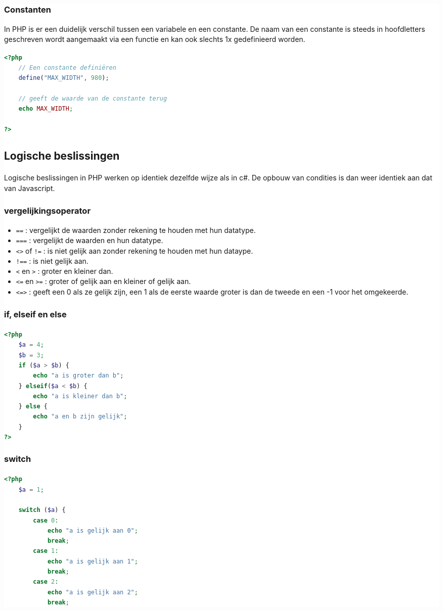### Constanten

In PHP is er een duidelijk verschil tussen een variabele en een constante. De naam van een constante is steeds in hoofdletters geschreven wordt aangemaakt via een functie en kan ook slechts 1x gedefinieerd worden.

```php
<?php
    // Een constante definiëren
    define("MAX_WIDTH", 980);

    // geeft de waarde van de constante terug
    echo MAX_WIDTH;

?>
```

## Logische beslissingen

Logische beslissingen in PHP werken op identiek dezelfde wijze als in c#. De opbouw van condities is dan weer identiek aan dat van Javascript.

### vergelijkingsoperator

* `==` : vergelijkt de waarden zonder rekening te houden met hun datatype.
* `===` : vergelijkt de waarden en hun datatype.
* `<>` of `!=` : is niet gelijk aan zonder rekening te houden met hun dataype.
* `!==` : is niet gelijk aan.
* `<` en `>` : groter en kleiner dan.
* `<=` en `>=` : groter of gelijk aan en kleiner of gelijk aan.
* `<=>` : geeft een 0 als ze gelijk zijn, een 1 als de eerste waarde groter is dan de tweede en een -1 voor het omgekeerde.

### if, elseif en else

```php
<?php
    $a = 4;
    $b = 3;
    if ($a > $b) {
        echo "a is groter dan b";
    } elseif($a < $b) {
        echo "a is kleiner dan b";
    } else {
        echo "a en b zijn gelijk";
    }
?>
```

### switch

```php
<?php
    $a = 1;

    switch ($a) {
        case 0:
            echo "a is gelijk aan 0";
            break;
        case 1:
            echo "a is gelijk aan 1";
            break;
        case 2:
            echo "a is gelijk aan 2";
            break;
```